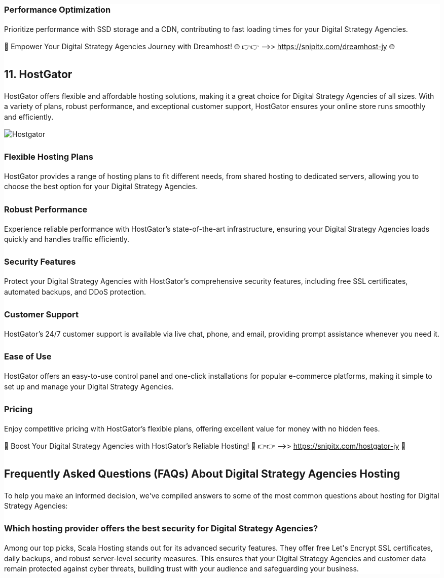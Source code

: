 ### Performance Optimization
Prioritize performance with SSD storage and a CDN, contributing to fast loading times for your Digital Strategy Agencies.

🚀 Empower Your Digital Strategy Agencies Journey with Dreamhost! 🌐
👉👉 -->> https://snipitx.com/dreamhost-jy 🌐

## 11. HostGator

HostGator offers flexible and affordable hosting solutions, making it a great choice for Digital Strategy Agencies of all sizes. With a variety of plans, robust performance, and exceptional customer support, HostGator ensures your online store runs smoothly and efficiently.

![Hostgator](https://i.imgur.com/SNC0dSu.jpeg "Hostgator Hosting")

### Flexible Hosting Plans
HostGator provides a range of hosting plans to fit different needs, from shared hosting to dedicated servers, allowing you to choose the best option for your Digital Strategy Agencies.

### Robust Performance
Experience reliable performance with HostGator’s state-of-the-art infrastructure, ensuring your Digital Strategy Agencies loads quickly and handles traffic efficiently.

### Security Features
Protect your Digital Strategy Agencies with HostGator’s comprehensive security features, including free SSL certificates, automated backups, and DDoS protection.

### Customer Support
HostGator’s 24/7 customer support is available via live chat, phone, and email, providing prompt assistance whenever you need it.

### Ease of Use
HostGator offers an easy-to-use control panel and one-click installations for popular e-commerce platforms, making it simple to set up and manage your Digital Strategy Agencies.

### Pricing
Enjoy competitive pricing with HostGator’s flexible plans, offering excellent value for money with no hidden fees.

🌟 Boost Your Digital Strategy Agencies with HostGator’s Reliable Hosting! 🚀
👉👉 -->> https://snipitx.com/hostgator-jy 🚀

## Frequently Asked Questions (FAQs) About Digital Strategy Agencies Hosting

To help you make an informed decision, we've compiled answers to some of the most common questions about hosting for Digital Strategy Agencies:

### Which hosting provider offers the best security for Digital Strategy Agencies? 
Among our top picks, Scala Hosting stands out for its advanced security features. They offer free Let's Encrypt SSL certificates, daily backups, and robust server-level security measures. This ensures that your Digital Strategy Agencies and customer data remain protected against cyber threats, building trust with your audience and safeguarding your business.
